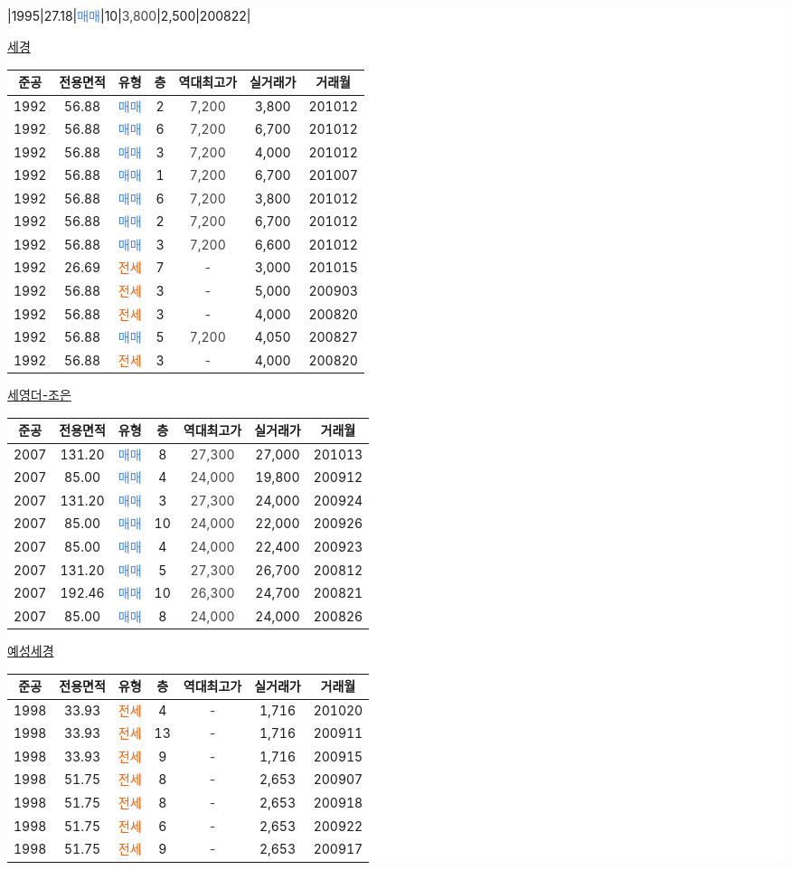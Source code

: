 |1995|27.18|<span style="color:#4285f3">매매</span>|10|<span style="color:#444444">3,800</span>|2,500|200822|

[세경](https://search.naver.com/search.naver?query=%EC%B6%A9%EC%B2%AD%EB%B6%81%EB%8F%84+%EC%B6%A9%EC%A3%BC%EC%8B%9C+%ED%98%B8%EC%95%94%EB%8F%99+%EC%84%B8%EA%B2%BD)

|준공|전용면적|유형|층|역대최고가|실거래가|거래월|
|:---:|:---:|:---:|:---:|:---:|:---:|:---:|
|1992|56.88|<span style="color:#4285f3">매매</span>|2|<span style="color:#444444">7,200</span>|3,800|201012|
|1992|56.88|<span style="color:#4285f3">매매</span>|6|<span style="color:#444444">7,200</span>|6,700|201012|
|1992|56.88|<span style="color:#4285f3">매매</span>|3|<span style="color:#444444">7,200</span>|4,000|201012|
|1992|56.88|<span style="color:#4285f3">매매</span>|1|<span style="color:#444444">7,200</span>|6,700|201007|
|1992|56.88|<span style="color:#4285f3">매매</span>|6|<span style="color:#444444">7,200</span>|3,800|201012|
|1992|56.88|<span style="color:#4285f3">매매</span>|2|<span style="color:#444444">7,200</span>|6,700|201012|
|1992|56.88|<span style="color:#4285f3">매매</span>|3|<span style="color:#444444">7,200</span>|6,600|201012|
|1992|26.69|<span style="color:#ff5a00">전세</span>|7|<span style="color:#444444">-</span>|3,000|201015|
|1992|56.88|<span style="color:#ff5a00">전세</span>|3|<span style="color:#444444">-</span>|5,000|200903|
|1992|56.88|<span style="color:#ff5a00">전세</span>|3|<span style="color:#444444">-</span>|4,000|200820|
|1992|56.88|<span style="color:#4285f3">매매</span>|5|<span style="color:#444444">7,200</span>|4,050|200827|
|1992|56.88|<span style="color:#ff5a00">전세</span>|3|<span style="color:#444444">-</span>|4,000|200820|

[세영더-조은](https://search.naver.com/search.naver?query=%EC%B6%A9%EC%B2%AD%EB%B6%81%EB%8F%84+%EC%B6%A9%EC%A3%BC%EC%8B%9C+%ED%98%B8%EC%95%94%EB%8F%99+%EC%84%B8%EC%98%81%EB%8D%94-%EC%A1%B0%EC%9D%80)

|준공|전용면적|유형|층|역대최고가|실거래가|거래월|
|:---:|:---:|:---:|:---:|:---:|:---:|:---:|
|2007|131.20|<span style="color:#4285f3">매매</span>|8|<span style="color:#444444">27,300</span>|27,000|201013|
|2007|85.00|<span style="color:#4285f3">매매</span>|4|<span style="color:#444444">24,000</span>|19,800|200912|
|2007|131.20|<span style="color:#4285f3">매매</span>|3|<span style="color:#444444">27,300</span>|24,000|200924|
|2007|85.00|<span style="color:#4285f3">매매</span>|10|<span style="color:#444444">24,000</span>|22,000|200926|
|2007|85.00|<span style="color:#4285f3">매매</span>|4|<span style="color:#444444">24,000</span>|22,400|200923|
|2007|131.20|<span style="color:#4285f3">매매</span>|5|<span style="color:#444444">27,300</span>|26,700|200812|
|2007|192.46|<span style="color:#4285f3">매매</span>|10|<span style="color:#444444">26,300</span>|24,700|200821|
|2007|85.00|<span style="color:#4285f3">매매</span>|8|<span style="color:#444444">24,000</span>|24,000|200826|

[예성세경](https://search.naver.com/search.naver?query=%EC%B6%A9%EC%B2%AD%EB%B6%81%EB%8F%84+%EC%B6%A9%EC%A3%BC%EC%8B%9C+%ED%98%B8%EC%95%94%EB%8F%99+%EC%98%88%EC%84%B1%EC%84%B8%EA%B2%BD)

|준공|전용면적|유형|층|역대최고가|실거래가|거래월|
|:---:|:---:|:---:|:---:|:---:|:---:|:---:|
|1998|33.93|<span style="color:#ff5a00">전세</span>|4|<span style="color:#444444">-</span>|1,716|201020|
|1998|33.93|<span style="color:#ff5a00">전세</span>|13|<span style="color:#444444">-</span>|1,716|200911|
|1998|33.93|<span style="color:#ff5a00">전세</span>|9|<span style="color:#444444">-</span>|1,716|200915|
|1998|51.75|<span style="color:#ff5a00">전세</span>|8|<span style="color:#444444">-</span>|2,653|200907|
|1998|51.75|<span style="color:#ff5a00">전세</span>|8|<span style="color:#444444">-</span>|2,653|200918|
|1998|51.75|<span style="color:#ff5a00">전세</span>|6|<span style="color:#444444">-</span>|2,653|200922|
|1998|51.75|<span style="color:#ff5a00">전세</span>|9|<span style="color:#444444">-</span>|2,653|200917|